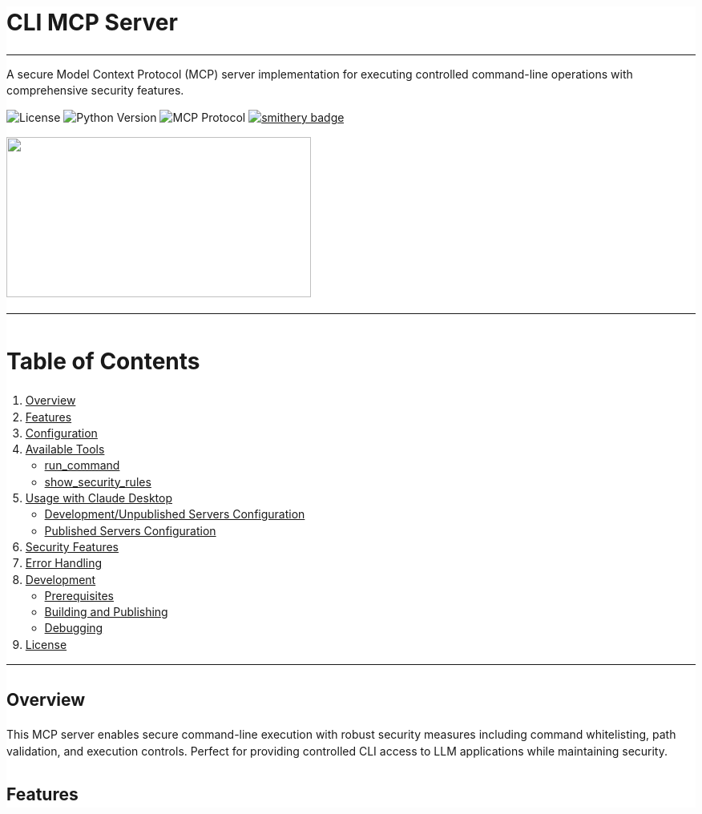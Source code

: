 # CLI MCP Server

---

A secure Model Context Protocol (MCP) server implementation for executing controlled command-line operations with
comprehensive security features.

![License](https://img.shields.io/badge/license-MIT-blue.svg)
![Python Version](https://img.shields.io/badge/python-3.10%2B-blue)
![MCP Protocol](https://img.shields.io/badge/MCP-Compatible-green)
[![smithery badge](https://smithery.ai/badge/cli-mcp-server)](https://smithery.ai/protocol/cli-mcp-server)

<a href="https://glama.ai/mcp/servers/q89277vzl1"><img width="380" height="200" src="https://glama.ai/mcp/servers/q89277vzl1/badge" /></a>

---

# Table of Contents

1. [Overview](#overview)
2. [Features](#features)
3. [Configuration](#configuration)
4. [Available Tools](#available-tools)
    - [run_command](#run_command)
    - [show_security_rules](#show_security_rules)
5. [Usage with Claude Desktop](#usage-with-claude-desktop)
    - [Development/Unpublished Servers Configuration](#developmentunpublished-servers-configuration)
    - [Published Servers Configuration](#published-servers-configuration)
6. [Security Features](#security-features)
7. [Error Handling](#error-handling)
8. [Development](#development)
    - [Prerequisites](#prerequisites)
    - [Building and Publishing](#building-and-publishing)
    - [Debugging](#debugging)
9. [License](#license)

---

## Overview

This MCP server enables secure command-line execution with robust security measures including command whitelisting, path
validation, and execution controls. Perfect for providing controlled CLI access to LLM applications while maintaining security.

## Features
